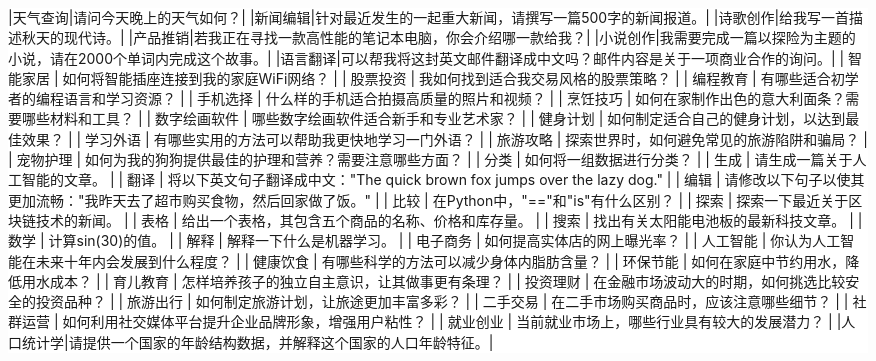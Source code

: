 |天气查询|请问今天晚上的天气如何？|
|新闻编辑|针对最近发生的一起重大新闻，请撰写一篇500字的新闻报道。|
|诗歌创作|给我写一首描述秋天的现代诗。|
|产品推销|若我正在寻找一款高性能的笔记本电脑，你会介绍哪一款给我？|
|小说创作|我需要完成一篇以探险为主题的小说，请在2000个单词内完成这个故事。|
|语言翻译|可以帮我将这封英文邮件翻译成中文吗？邮件内容是关于一项商业合作的询问。|
| 智能家居 | 如何将智能插座连接到我的家庭WiFi网络？ |
| 股票投资 | 我如何找到适合我交易风格的股票策略？ |
| 编程教育 | 有哪些适合初学者的编程语言和学习资源？ |
| 手机选择 | 什么样的手机适合拍摄高质量的照片和视频？ |
| 烹饪技巧 | 如何在家制作出色的意大利面条？需要哪些材料和工具？ |
| 数字绘画软件 | 哪些数字绘画软件适合新手和专业艺术家？ |
| 健身计划 | 如何制定适合自己的健身计划，以达到最佳效果？ |
| 学习外语 | 有哪些实用的方法可以帮助我更快地学习一门外语？ |
| 旅游攻略 | 探索世界时，如何避免常见的旅游陷阱和骗局？ |
| 宠物护理 | 如何为我的狗狗提供最佳的护理和营养？需要注意哪些方面？ |
| 分类 | 如何将一组数据进行分类？ |
| 生成 | 请生成一篇关于人工智能的文章。 |
| 翻译 | 将以下英文句子翻译成中文："The quick brown fox jumps over the lazy dog." |
| 编辑 | 请修改以下句子以使其更加流畅："我昨天去了超市购买食物，然后回家做了饭。" |
| 比较 | 在Python中，"=="和"is"有什么区别？ |
| 探索 | 探索一下最近关于区块链技术的新闻。 |
| 表格 | 给出一个表格，其包含五个商品的名称、价格和库存量。 |
| 搜索 | 找出有关太阳能电池板的最新科技文章。 |
| 数学 | 计算sin(30)的值。 |
| 解释 | 解释一下什么是机器学习。 |
| 电子商务 | 如何提高实体店的网上曝光率？ |
| 人工智能 | 你认为人工智能在未来十年内会发展到什么程度？ |
| 健康饮食 | 有哪些科学的方法可以减少身体内脂肪含量？ |
| 环保节能 | 如何在家庭中节约用水，降低用水成本？ |
| 育儿教育 | 怎样培养孩子的独立自主意识，让其做事更有条理？ |
| 投资理财 | 在金融市场波动大的时期，如何挑选比较安全的投资品种？ |
| 旅游出行 | 如何制定旅游计划，让旅途更加丰富多彩？ |
| 二手交易 | 在二手市场购买商品时，应该注意哪些细节？ |
| 社群运营 | 如何利用社交媒体平台提升企业品牌形象，增强用户粘性？ |
| 就业创业 | 当前就业市场上，哪些行业具有较大的发展潜力？ |
|人口统计学|请提供一个国家的年龄结构数据，并解释这个国家的人口年龄特征。|